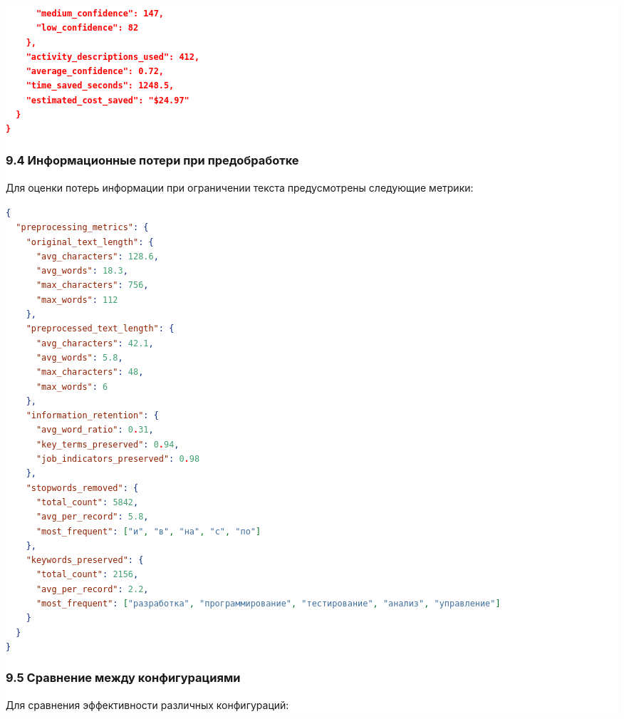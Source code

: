 ```json
      "medium_confidence": 147,
      "low_confidence": 82
    },
    "activity_descriptions_used": 412,
    "average_confidence": 0.72,
    "time_saved_seconds": 1248.5,
    "estimated_cost_saved": "$24.97"
  }
}
```

### 9.4 Информационные потери при предобработке

Для оценки потерь информации при ограничении текста предусмотрены следующие метрики:

```json
{
  "preprocessing_metrics": {
    "original_text_length": {
      "avg_characters": 128.6,
      "avg_words": 18.3,
      "max_characters": 756,
      "max_words": 112
    },
    "preprocessed_text_length": {
      "avg_characters": 42.1,
      "avg_words": 5.8,
      "max_characters": 48,
      "max_words": 6
    },
    "information_retention": {
      "avg_word_ratio": 0.31,
      "key_terms_preserved": 0.94,
      "job_indicators_preserved": 0.98
    },
    "stopwords_removed": {
      "total_count": 5842,
      "avg_per_record": 5.8,
      "most_frequent": ["и", "в", "на", "с", "по"]
    },
    "keywords_preserved": {
      "total_count": 2156,
      "avg_per_record": 2.2,
      "most_frequent": ["разработка", "программирование", "тестирование", "анализ", "управление"]
    }
  }
}
```

### 9.5 Сравнение между конфигурациями

Для сравнения эффективности различных конфигураций:
